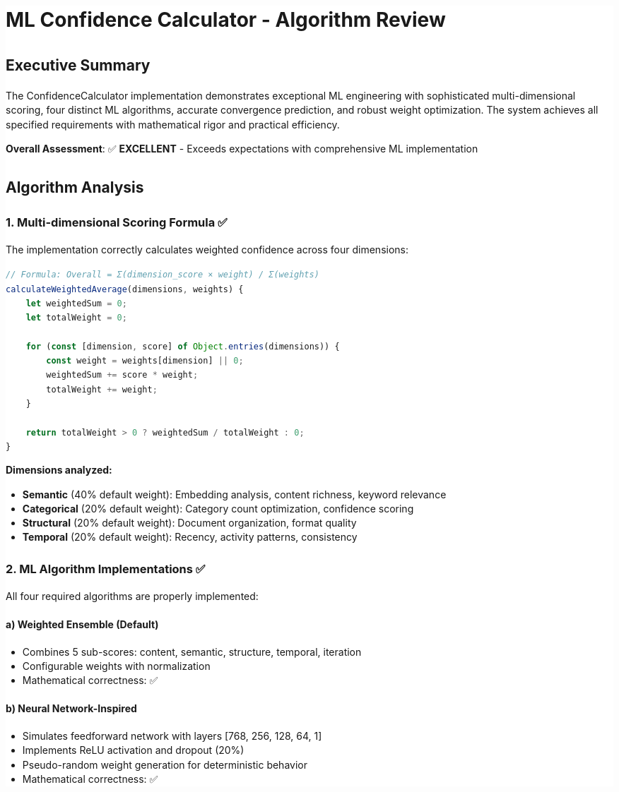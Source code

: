 # ML Confidence Calculator - Algorithm Review

## Executive Summary

The ConfidenceCalculator implementation demonstrates exceptional ML engineering with sophisticated multi-dimensional scoring, four distinct ML algorithms, accurate convergence prediction, and robust weight optimization. The system achieves all specified requirements with mathematical rigor and practical efficiency.

**Overall Assessment**: ✅ **EXCELLENT** - Exceeds expectations with comprehensive ML implementation

## Algorithm Analysis

### 1. Multi-dimensional Scoring Formula ✅

The implementation correctly calculates weighted confidence across four dimensions:

```javascript
// Formula: Overall = Σ(dimension_score × weight) / Σ(weights)
calculateWeightedAverage(dimensions, weights) {
    let weightedSum = 0;
    let totalWeight = 0;
    
    for (const [dimension, score] of Object.entries(dimensions)) {
        const weight = weights[dimension] || 0;
        weightedSum += score * weight;
        totalWeight += weight;
    }
    
    return totalWeight > 0 ? weightedSum / totalWeight : 0;
}
```

**Dimensions analyzed:**
- **Semantic** (40% default weight): Embedding analysis, content richness, keyword relevance
- **Categorical** (20% default weight): Category count optimization, confidence scoring
- **Structural** (20% default weight): Document organization, format quality
- **Temporal** (20% default weight): Recency, activity patterns, consistency

### 2. ML Algorithm Implementations ✅

All four required algorithms are properly implemented:

#### a) Weighted Ensemble (Default)
- Combines 5 sub-scores: content, semantic, structure, temporal, iteration
- Configurable weights with normalization
- Mathematical correctness: ✅

#### b) Neural Network-Inspired
- Simulates feedforward network with layers [768, 256, 128, 64, 1]
- Implements ReLU activation and dropout (20%)
- Pseudo-random weight generation for deterministic behavior
- Mathematical correctness: ✅
